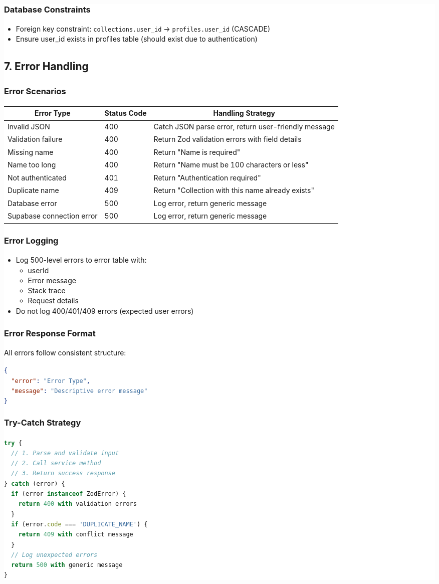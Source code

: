 ### Database Constraints
- Foreign key constraint: `collections.user_id` → `profiles.user_id` (CASCADE)
- Ensure user_id exists in profiles table (should exist due to authentication)

## 7. Error Handling

### Error Scenarios

| Error Type | Status Code | Handling Strategy |
|------------|-------------|-------------------|
| Invalid JSON | 400 | Catch JSON parse error, return user-friendly message |
| Validation failure | 400 | Return Zod validation errors with field details |
| Missing name | 400 | Return "Name is required" |
| Name too long | 400 | Return "Name must be 100 characters or less" |
| Not authenticated | 401 | Return "Authentication required" |
| Duplicate name | 409 | Return "Collection with this name already exists" |
| Database error | 500 | Log error, return generic message |
| Supabase connection error | 500 | Log error, return generic message |

### Error Logging
- Log 500-level errors to error table with:
  - userId
  - Error message
  - Stack trace
  - Request details
- Do not log 400/401/409 errors (expected user errors)

### Error Response Format
All errors follow consistent structure:
```json
{
  "error": "Error Type",
  "message": "Descriptive error message"
}
```

### Try-Catch Strategy
```typescript
try {
  // 1. Parse and validate input
  // 2. Call service method
  // 3. Return success response
} catch (error) {
  if (error instanceof ZodError) {
    return 400 with validation errors
  }
  if (error.code === 'DUPLICATE_NAME') {
    return 409 with conflict message
  }
  // Log unexpected errors
  return 500 with generic message
}
```
